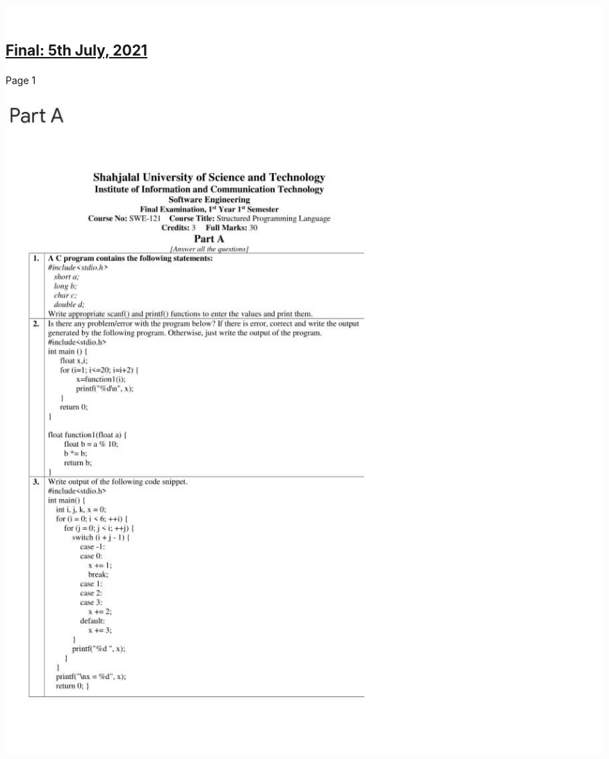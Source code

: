 <br><h2><u>Final: 5th July, 2021</u></h2>

Page 1

<img src = "Question/Final_Page1.jpg" align="center" alt="Final_Page1 Question" width = "60%" height = "80%">
